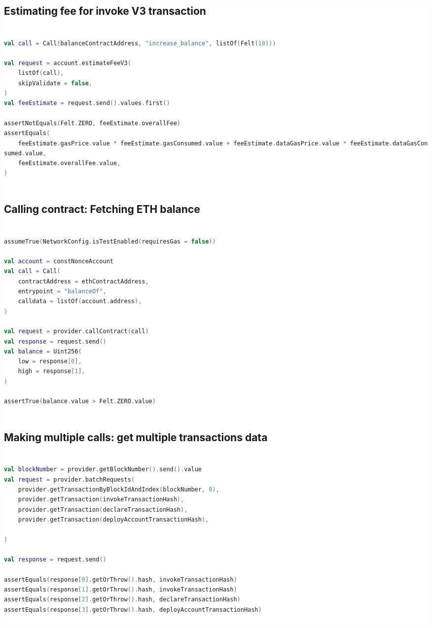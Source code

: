 ## Estimating fee for invoke V3 transaction
```kotlin

val call = Call(balanceContractAddress, "increase_balance", listOf(Felt(10)))

val request = account.estimateFeeV3(
    listOf(call),
    skipValidate = false,
)
val feeEstimate = request.send().values.first()

assertNotEquals(Felt.ZERO, feeEstimate.overallFee)
assertEquals(
    feeEstimate.gasPrice.value * feeEstimate.gasConsumed.value + feeEstimate.dataGasPrice.value * feeEstimate.dataGasConsumed.value,
    feeEstimate.overallFee.value,
)
        
```

## Calling contract: Fetching ETH balance
```kotlin

assumeTrue(NetworkConfig.isTestEnabled(requiresGas = false))

val account = constNonceAccount
val call = Call(
    contractAddress = ethContractAddress,
    entrypoint = "balanceOf",
    calldata = listOf(account.address),
)

val request = provider.callContract(call)
val response = request.send()
val balance = Uint256(
    low = response[0],
    high = response[1],
)

assertTrue(balance.value > Felt.ZERO.value)
    
```

## Making multiple calls: get multiple transactions data
```kotlin

val blockNumber = provider.getBlockNumber().send().value
val request = provider.batchRequests(
    provider.getTransactionByBlockIdAndIndex(blockNumber, 0),
    provider.getTransaction(invokeTransactionHash),
    provider.getTransaction(declareTransactionHash),
    provider.getTransaction(deployAccountTransactionHash),

)

val response = request.send()

assertEquals(response[0].getOrThrow().hash, invokeTransactionHash)
assertEquals(response[1].getOrThrow().hash, invokeTransactionHash)
assertEquals(response[2].getOrThrow().hash, declareTransactionHash)
assertEquals(response[3].getOrThrow().hash, deployAccountTransactionHash)
    
```